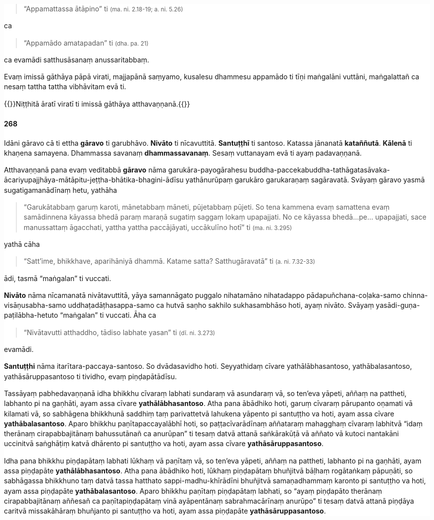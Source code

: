 > “Appamattassa ātāpino” ti <small>(ma. ni. 2.18-19; a. ni. 5.26)</small>

ca

> “Appamādo amatapadan” ti <small>(dha. pa. 21)</small>

ca evamādi satthusāsanaṃ anussaritabbaṃ.

Evaṃ imissā gāthāya pāpā virati, majjapānā saṃyamo, kusalesu dhammesu appamādo ti tīṇi maṅgalāni vuttāni, maṅgalattañ ca nesaṃ tattha tattha vibhāvitam evā ti.

{{<eop>}}Niṭṭhitā āratī viratī ti imissā gāthāya atthavaṇṇanā.{{</eop>}}

#### 268

Idāni gāravo cā ti ettha **gāravo** ti garubhāvo. **Nivāto** ti nīcavuttitā. **Santuṭṭhī** ti santoso. Katassa jānanatā **kataññutā**. **Kālenā** ti khaṇena samayena. Dhammassa savanaṃ **dhammassavanaṃ**. Sesaṃ vuttanayam evā ti ayaṃ padavaṇṇanā.

Atthavaṇṇanā pana evaṃ veditabbā **gāravo** nāma garukāra-payogārahesu buddha-paccekabuddha-tathāgatasāvaka-ācariyupajjhāya-mātāpitu-jeṭṭha-bhātika-bhagini-ādīsu yathānurūpaṃ garukāro garukaraṇaṃ sagāravatā. Svāyaṃ gāravo yasmā sugatigamanādīnaṃ hetu, yathāha

> “Garukātabbaṃ garuṃ karoti, mānetabbaṃ māneti, pūjetabbaṃ pūjeti. So tena kammena evaṃ samattena evaṃ samādinnena kāyassa bhedā paraṃ maraṇā sugatiṃ saggaṃ lokaṃ upapajjati. No ce kāyassa bhedā…pe… upapajjati, sace manussattaṃ āgacchati, yattha yattha paccājāyati, uccākulīno hotī” ti <small>(ma. ni. 3.295)</small>

yathā cāha

> “Satt’ime, bhikkhave, aparihāniyā dhammā. Katame satta? Satthugāravatā” ti <small>(a. ni. 7.32-33)</small>

ādi, tasmā “maṅgalan” ti vuccati.

**Nivāto** nāma nīcamanatā nivātavuttitā, yāya samannāgato puggalo nihatamāno nihatadappo pādapuñchana-coḷaka-samo chinna-visāṇusabha-samo uddhaṭadāṭhasappa-samo ca hutvā saṇho sakhilo sukhasambhāso hoti, ayaṃ nivāto. Svāyaṃ yasādi-guṇa-paṭilābha-hetuto “maṅgalan” ti vuccati. Āha ca

> “Nivātavutti atthaddho, tādiso labhate yasan” ti <small>(dī. ni. 3.273)</small>

evamādi.

**Santuṭṭhi** nāma itarītara-paccaya-santoso. So dvādasavidho hoti. Seyyathidaṃ cīvare yathālābhasantoso, yathābalasantoso, yathāsāruppasantoso ti tividho, evaṃ piṇḍapātādīsu.

Tassāyaṃ pabhedavaṇṇanā idha bhikkhu cīvaraṃ labhati sundaraṃ vā asundaraṃ vā, so ten’eva yāpeti, aññaṃ na pattheti, labhanto pi na gaṇhāti, ayam assa cīvare **yathālābhasantoso**. Atha pana ābādhiko hoti, garuṃ cīvaraṃ pārupanto oṇamati vā kilamati vā, so sabhāgena bhikkhunā saddhiṃ taṃ parivattetvā lahukena yāpento pi santuṭṭho va hoti, ayam assa cīvare **yathābalasantoso**. Aparo bhikkhu paṇītapaccayalābhī hoti, so paṭṭacīvarādīnaṃ aññataraṃ mahagghaṃ cīvaraṃ labhitvā “idaṃ therānaṃ cirapabbajitānaṃ bahussutānañ ca anurūpan” ti tesaṃ datvā attanā saṅkārakūṭā vā aññato vā kutoci nantakāni uccinitvā saṅghāṭiṃ katvā dhārento pi santuṭṭho va hoti, ayam assa cīvare **yathāsāruppasantoso**.

Idha pana bhikkhu piṇḍapātaṃ labhati lūkhaṃ vā paṇītaṃ vā, so ten’eva yāpeti, aññaṃ na pattheti, labhanto pi na gaṇhāti, ayam assa piṇḍapāte **yathālābhasantoso**. Atha pana ābādhiko hoti, lūkhaṃ piṇḍapātaṃ bhuñjitvā bāḷhaṃ rogātaṅkaṃ pāpuṇāti, so sabhāgassa bhikkhuno taṃ datvā tassa hatthato sappi-madhu-khīrādīni bhuñjitvā samaṇadhammaṃ karonto pi santuṭṭho va hoti, ayam assa piṇḍapāte **yathābalasantoso**. Aparo bhikkhu paṇītaṃ piṇḍapātaṃ labhati, so “ayaṃ piṇḍapāto therānaṃ cirapabbajitānaṃ aññesañ ca paṇītapiṇḍapātaṃ vinā ayāpentānaṃ sabrahmacārīnaṃ anurūpo” ti tesaṃ datvā attanā piṇḍāya caritvā missakāhāraṃ bhuñjanto pi santuṭṭho va hoti, ayam assa piṇḍapāte **yathāsāruppasantoso**.
